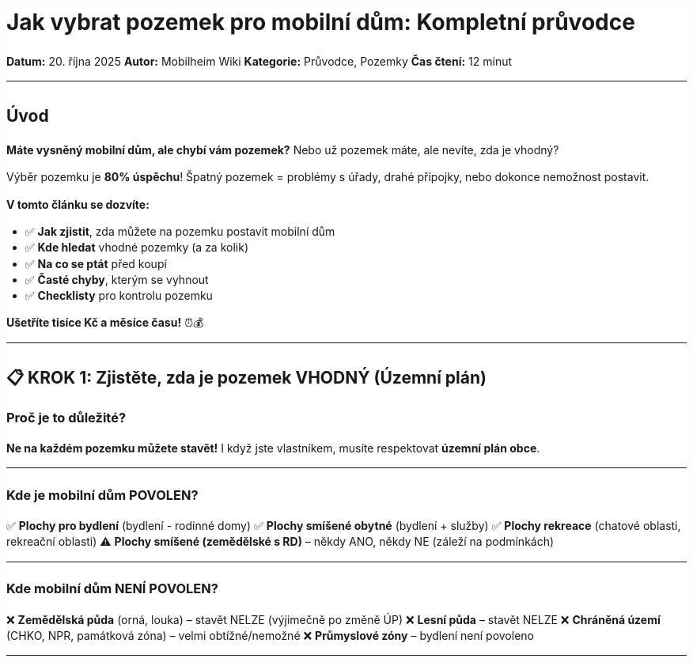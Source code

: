 # Jak vybrat pozemek pro mobilní dům: Kompletní průvodce

**Datum:** 20. října 2025
**Autor:** Mobilheim Wiki
**Kategorie:** Průvodce, Pozemky
**Čas čtení:** 12 minut

---

## Úvod

**Máte vysněný mobilní dům, ale chybí vám pozemek?** Nebo už pozemek máte, ale nevíte, zda je vhodný?

Výběr pozemku je **80% úspěchu**! Špatný pozemek = problémy s úřady, drahé přípojky, nebo dokonce nemožnost postavit.

**V tomto článku se dozvíte:**
- ✅ **Jak zjistit**, zda můžete na pozemku postavit mobilní dům
- ✅ **Kde hledat** vhodné pozemky (a za kolik)
- ✅ **Na co se ptát** před koupí
- ✅ **Časté chyby**, kterým se vyhnout
- ✅ **Checklisty** pro kontrolu pozemku

**Ušetříte tisíce Kč a měsíce času!** ⏰💰

---

## 📋 KROK 1: Zjistěte, zda je pozemek VHODNÝ (Územní plán)

### Proč je to důležité?

**Ne na každém pozemku můžete stavět!** I když jste vlastníkem, musíte respektovat **územní plán obce**.

---

### Kde je mobilní dům POVOLEN?

✅ **Plochy pro bydlení** (bydlení - rodinné domy)
✅ **Plochy smíšené obytné** (bydlení + služby)
✅ **Plochy rekreace** (chatové oblasti, rekreační oblasti)
⚠️ **Plochy smíšené (zemědělské s RD)** – někdy ANO, někdy NE (záleží na podmínkách)

---

### Kde mobilní dům NENÍ POVOLEN?

❌ **Zemědělská půda** (orná, louka) – stavět NELZE (výjimečně po změně ÚP)
❌ **Lesní půda** – stavět NELZE
❌ **Chráněná území** (CHKO, NPR, památková zóna) – velmi obtížné/nemožné
❌ **Průmyslové zóny** – bydlení není povoleno

---